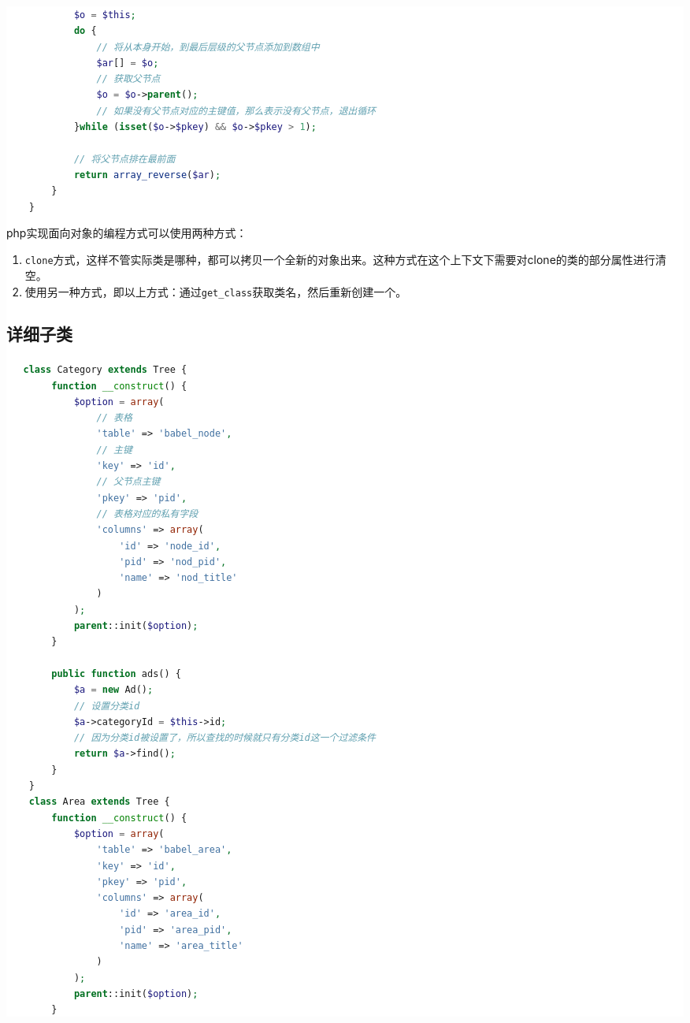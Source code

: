 ```php
            $o = $this;
            do {
                // 将从本身开始，到最后层级的父节点添加到数组中
                $ar[] = $o;
                // 获取父节点
                $o = $o->parent();
                // 如果没有父节点对应的主键值，那么表示没有父节点，退出循环
            }while (isset($o->$pkey) && $o->$pkey > 1);

            // 将父节点排在最前面
            return array_reverse($ar);
        }
    }
```

php实现面向对象的编程方式可以使用两种方式：

1. `clone`方式，这样不管实际类是哪种，都可以拷贝一个全新的对象出来。这种方式在这个上下文下需要对clone的类的部分属性进行清空。
2. 使用另一种方式，即以上方式：通过`get_class`获取类名，然后重新创建一个。

## 详细子类

```php
   class Category extends Tree {
        function __construct() {
            $option = array(
                // 表格
                'table' => 'babel_node',
                // 主键
                'key' => 'id',
                // 父节点主键
                'pkey' => 'pid',
                // 表格对应的私有字段
                'columns' => array(
                    'id' => 'node_id',
                    'pid' => 'nod_pid',
                    'name' => 'nod_title'
                )
            );
            parent::init($option);
        }

        public function ads() {
            $a = new Ad();
            // 设置分类id
            $a->categoryId = $this->id;
            // 因为分类id被设置了，所以查找的时候就只有分类id这一个过滤条件
            return $a->find();
        }
    }
    class Area extends Tree {
        function __construct() {
            $option = array(
                'table' => 'babel_area',
                'key' => 'id',
                'pkey' => 'pid',
                'columns' => array(
                    'id' => 'area_id',
                    'pid' => 'area_pid',
                    'name' => 'area_title'
                )
            );
            parent::init($option);
        }
```